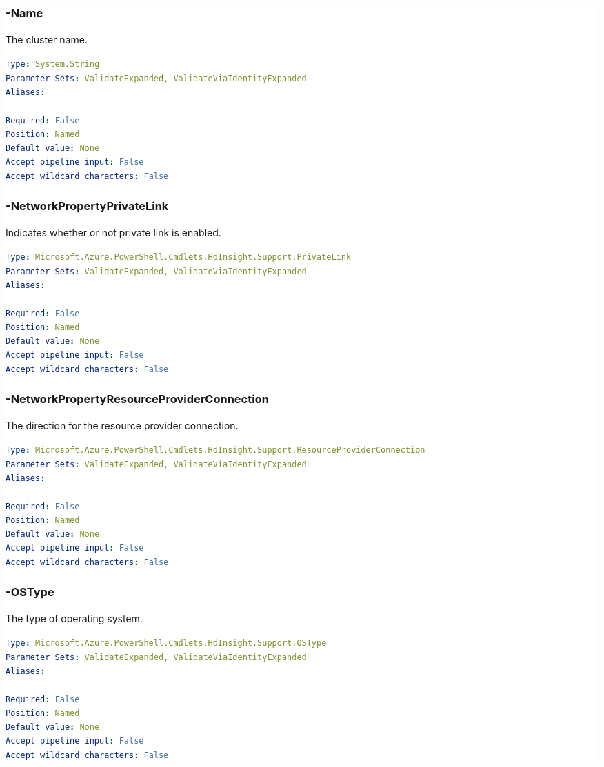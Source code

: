 ### -Name
The cluster name.

```yaml
Type: System.String
Parameter Sets: ValidateExpanded, ValidateViaIdentityExpanded
Aliases:

Required: False
Position: Named
Default value: None
Accept pipeline input: False
Accept wildcard characters: False
```

### -NetworkPropertyPrivateLink
Indicates whether or not private link is enabled.

```yaml
Type: Microsoft.Azure.PowerShell.Cmdlets.HdInsight.Support.PrivateLink
Parameter Sets: ValidateExpanded, ValidateViaIdentityExpanded
Aliases:

Required: False
Position: Named
Default value: None
Accept pipeline input: False
Accept wildcard characters: False
```

### -NetworkPropertyResourceProviderConnection
The direction for the resource provider connection.

```yaml
Type: Microsoft.Azure.PowerShell.Cmdlets.HdInsight.Support.ResourceProviderConnection
Parameter Sets: ValidateExpanded, ValidateViaIdentityExpanded
Aliases:

Required: False
Position: Named
Default value: None
Accept pipeline input: False
Accept wildcard characters: False
```

### -OSType
The type of operating system.

```yaml
Type: Microsoft.Azure.PowerShell.Cmdlets.HdInsight.Support.OSType
Parameter Sets: ValidateExpanded, ValidateViaIdentityExpanded
Aliases:

Required: False
Position: Named
Default value: None
Accept pipeline input: False
Accept wildcard characters: False
```
